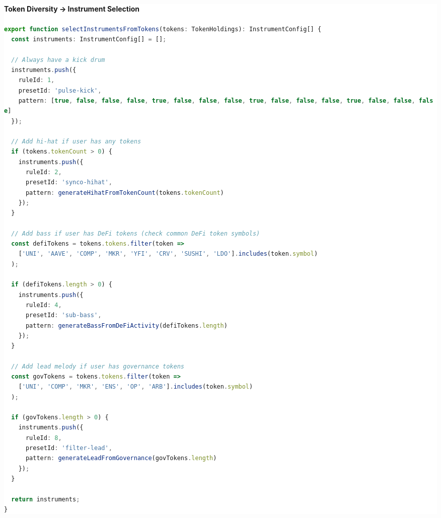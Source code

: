 #### Token Diversity → Instrument Selection
```typescript
export function selectInstrumentsFromTokens(tokens: TokenHoldings): InstrumentConfig[] {
  const instruments: InstrumentConfig[] = [];
  
  // Always have a kick drum
  instruments.push({
    ruleId: 1,
    presetId: 'pulse-kick',
    pattern: [true, false, false, false, true, false, false, false, true, false, false, false, true, false, false, false]
  });
  
  // Add hi-hat if user has any tokens
  if (tokens.tokenCount > 0) {
    instruments.push({
      ruleId: 2,
      presetId: 'synco-hihat',
      pattern: generateHihatFromTokenCount(tokens.tokenCount)
    });
  }
  
  // Add bass if user has DeFi tokens (check common DeFi token symbols)
  const defiTokens = tokens.tokens.filter(token => 
    ['UNI', 'AAVE', 'COMP', 'MKR', 'YFI', 'CRV', 'SUSHI', 'LDO'].includes(token.symbol)
  );
  
  if (defiTokens.length > 0) {
    instruments.push({
      ruleId: 4,
      presetId: 'sub-bass',
      pattern: generateBassFromDeFiActivity(defiTokens.length)
    });
  }
  
  // Add lead melody if user has governance tokens
  const govTokens = tokens.tokens.filter(token =>
    ['UNI', 'COMP', 'MKR', 'ENS', 'OP', 'ARB'].includes(token.symbol)
  );
  
  if (govTokens.length > 0) {
    instruments.push({
      ruleId: 8,
      presetId: 'filter-lead',
      pattern: generateLeadFromGovernance(govTokens.length)
    });
  }
  
  return instruments;
}
```
